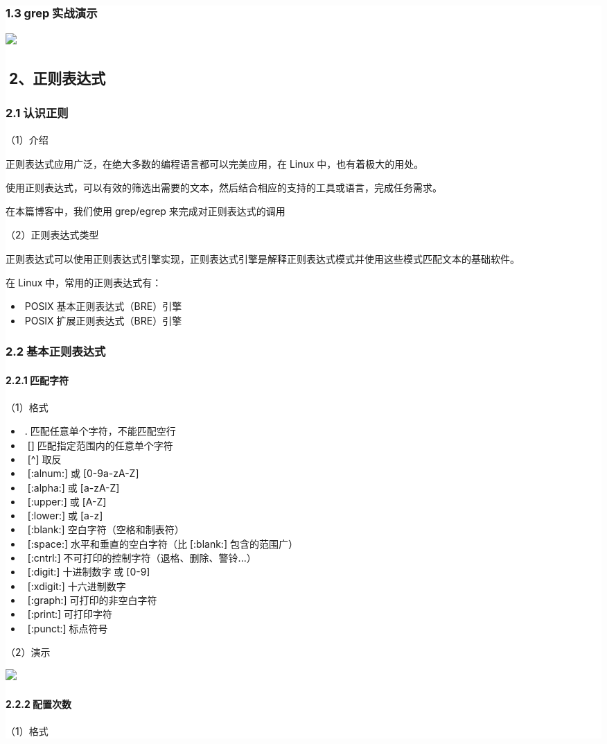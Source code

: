 ### **1.3 grep 实战演示**

![](https://img2018.cnblogs.com/blog/1216496/201902/1216496-20190213110803311-1918968372.png)

##  2、正则表达式

### **2.1 认识正则**

（1）介绍

 正则表达式应用广泛，在绝大多数的编程语言都可以完美应用，在 Linux 中，也有着极大的用处。

 使用正则表达式，可以有效的筛选出需要的文本，然后结合相应的支持的工具或语言，完成任务需求。

 在本篇博客中，我们使用 grep/egrep 来完成对正则表达式的调用

（2）正则表达式类型

正则表达式可以使用正则表达式引擎实现，正则表达式引擎是解释正则表达式模式并使用这些模式匹配文本的基础软件。

在 Linux 中，常用的正则表达式有：

*    POSIX 基本正则表达式（BRE）引擎
*    POSIX 扩展正则表达式（BRE）引擎

### **2.2 基本正则表达式**

#### **2.2.1 匹配字符**

（1）格式

*    . 匹配任意单个字符，不能匹配空行
*     [] 匹配指定范围内的任意单个字符
*     [^] 取反
*     [:alnum:] 或 [0-9a-zA-Z]
*     [:alpha:] 或 [a-zA-Z]
*     [:upper:] 或 [A-Z]
*     [:lower:] 或 [a-z]
*     [:blank:] 空白字符（空格和制表符）
*     [:space:] 水平和垂直的空白字符（比 [:blank:] 包含的范围广）
*     [:cntrl:] 不可打印的控制字符（退格、删除、警铃...）
*     [:digit:] 十进制数字 或 [0-9]
*     [:xdigit:] 十六进制数字
*     [:graph:] 可打印的非空白字符
*     [:print:] 可打印字符
*     [:punct:] 标点符号

（2）演示

![](https://img2018.cnblogs.com/blog/1216496/201902/1216496-20190213090042125-2109800404.png)

#### **2.2.2 配置次数**

（1）格式
